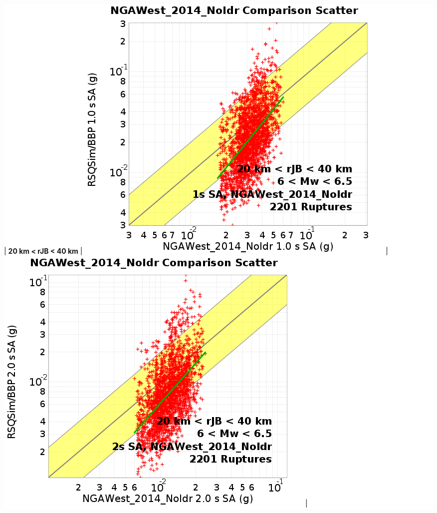 | **20 km < rJB < 40 km** | ![Scatter Plot](resources/USC_mag_6_6.5_dist_20_40_1s_NGAWest_2014_NoIdr_scatter.png) | ![Scatter Plot](resources/USC_mag_6_6.5_dist_20_40_2s_NGAWest_2014_NoIdr_scatter.png) |